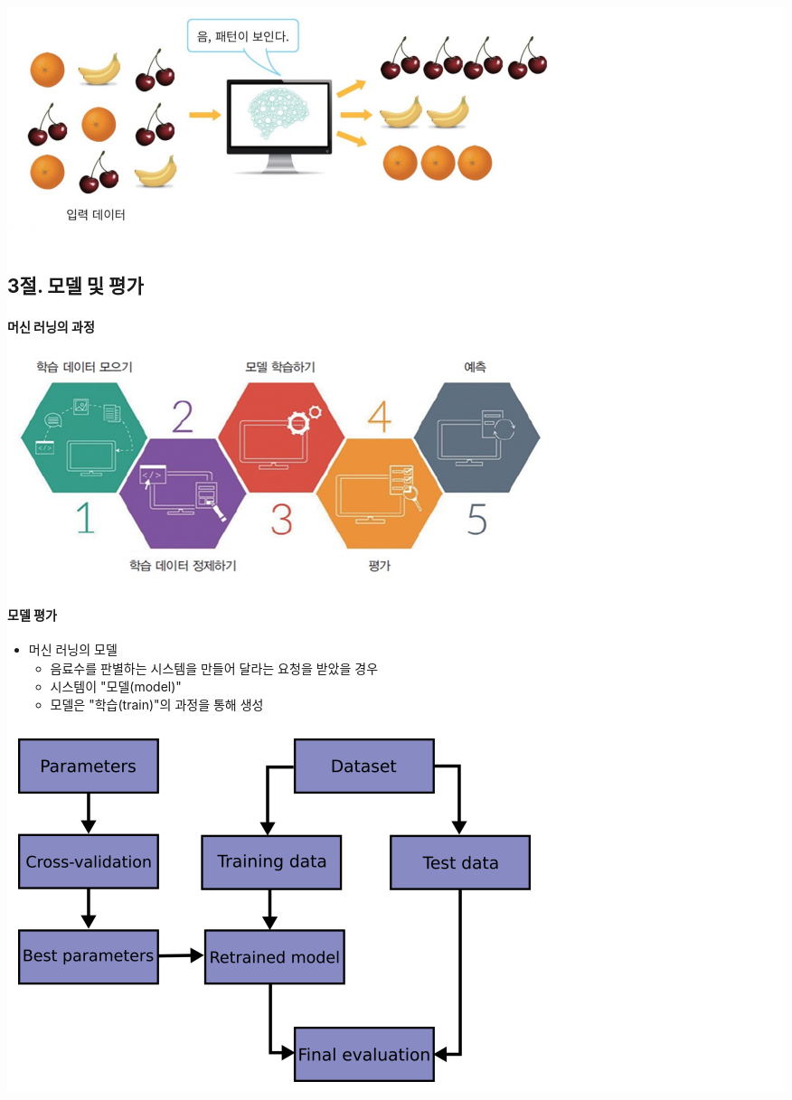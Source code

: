 ![UL](https://github.com/BangYunseo/TIL/blob/main/AI/DeepLearning/Image/ch02/UL.PNG)

## 3절. 모델 및 평가
#### 머신 러닝의 과정

![MP](https://github.com/BangYunseo/TIL/blob/main/AI/DeepLearning/Image/ch02/MP.PNG)

#### 모델 평가
* 머신 러닝의 모델
    * 음료수를 판별하는 시스템을 만들어 달라는 요청을 받았을 경우  
    * 시스템이 "모델(model)"
    * 모델은 "학습(train)"의 과정을 통해 생성

![ModelTest](https://github.com/BangYunseo/TIL/blob/main/AI/DeepLearning/Image/ch02/ModelTest.PNG)
